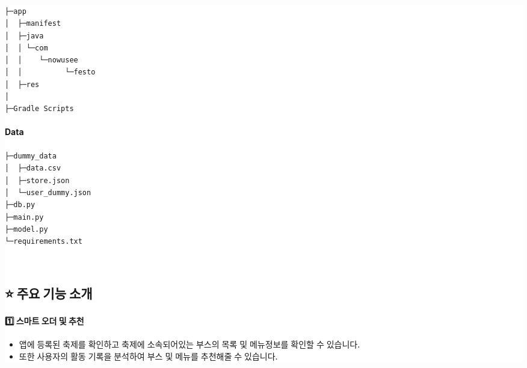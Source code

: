 ```
├─app
│  ├─manifest
│  ├─java
│  │ └─com
│  │    └─nowusee
│  │          └─festo
│  ├─res
│
├─Gradle Scripts
```

#### Data

```
├─dummy_data
│  ├─data.csv
│  ├─store.json
│  └─user_dummy.json
├─db.py
├─main.py
├─model.py
└─requirements.txt
```

<br />

## ⭐ 주요 기능 소개

#### 1️⃣ 스마트 오더 및 추천

- 앱에 등록된 축제를 확인하고 축제에 소속되어있는 부스의 목록 및 메뉴정보를 확인할 수 있습니다.
- 또한 사용자의 활동 기록을 분석하여 부스 및 메뉴를 추천해줄 수 있습니다.